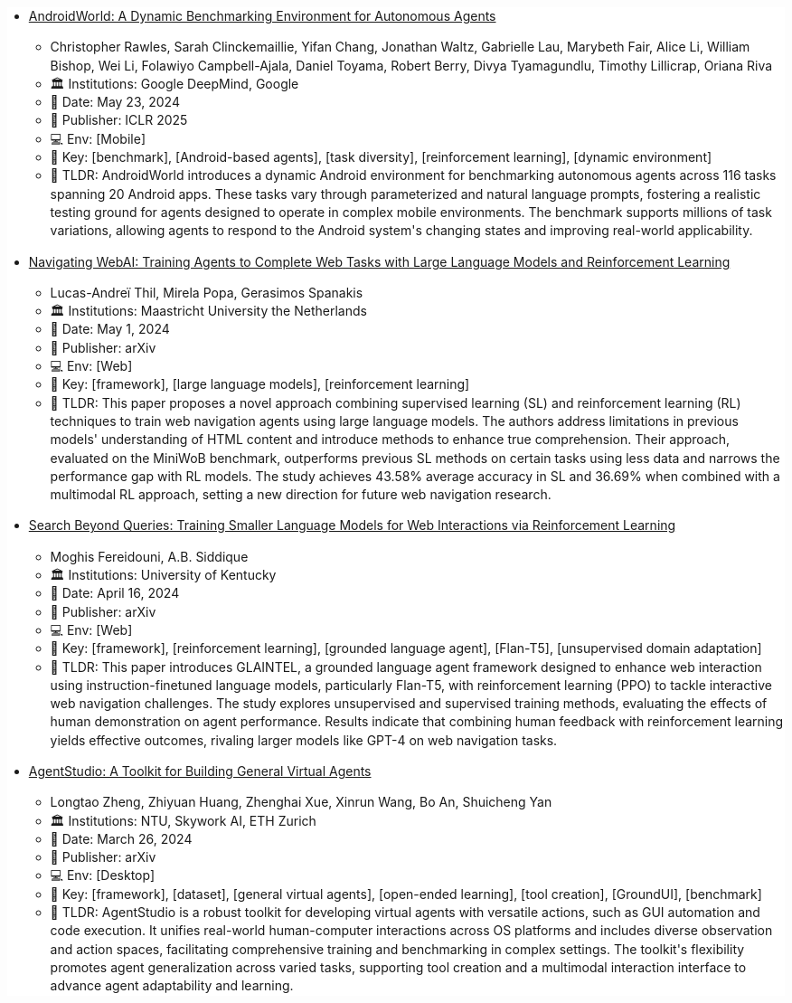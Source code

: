 - [AndroidWorld: A Dynamic Benchmarking Environment for Autonomous Agents](https://arxiv.org/abs/2405.14573)
    - Christopher Rawles, Sarah Clinckemaillie, Yifan Chang, Jonathan Waltz, Gabrielle Lau, Marybeth Fair, Alice Li, William Bishop, Wei Li, Folawiyo Campbell-Ajala, Daniel Toyama, Robert Berry, Divya Tyamagundlu, Timothy Lillicrap, Oriana Riva
    - 🏛️ Institutions: Google DeepMind, Google
    - 📅 Date: May 23, 2024
    - 📑 Publisher: ICLR 2025
    - 💻 Env: [Mobile]
    - 🔑 Key: [benchmark], [Android-based agents], [task diversity], [reinforcement learning], [dynamic environment]
    - 📖 TLDR: AndroidWorld introduces a dynamic Android environment for benchmarking autonomous agents across 116 tasks spanning 20 Android apps. These tasks vary through parameterized and natural language prompts, fostering a realistic testing ground for agents designed to operate in complex mobile environments. The benchmark supports millions of task variations, allowing agents to respond to the Android system's changing states and improving real-world applicability.

- [Navigating WebAI: Training Agents to Complete Web Tasks with Large Language Models and Reinforcement Learning](https://arxiv.org/abs/2405.00516)
    - Lucas-Andreï Thil, Mirela Popa, Gerasimos Spanakis
    - 🏛️ Institutions: Maastricht University the Netherlands
    - 📅 Date: May 1, 2024
    - 📑 Publisher: arXiv
    - 💻 Env: [Web]
    - 🔑 Key: [framework], [large language models], [reinforcement learning]
    - 📖 TLDR: This paper proposes a novel approach combining supervised learning (SL) and reinforcement learning (RL) techniques to train web navigation agents using large language models. The authors address limitations in previous models' understanding of HTML content and introduce methods to enhance true comprehension. Their approach, evaluated on the MiniWoB benchmark, outperforms previous SL methods on certain tasks using less data and narrows the performance gap with RL models. The study achieves 43.58% average accuracy in SL and 36.69% when combined with a multimodal RL approach, setting a new direction for future web navigation research.

- [Search Beyond Queries: Training Smaller Language Models for Web Interactions via Reinforcement Learning](https://arxiv.org/abs/2404.10887)
    - Moghis Fereidouni, A.B. Siddique
    - 🏛️ Institutions: University of Kentucky
    - 📅 Date: April 16, 2024
    - 📑 Publisher: arXiv
    - 💻 Env: [Web]
    - 🔑 Key: [framework], [reinforcement learning], [grounded language agent], [Flan-T5], [unsupervised domain adaptation]
    - 📖 TLDR: This paper introduces GLAINTEL, a grounded language agent framework designed to enhance web interaction using instruction-finetuned language models, particularly Flan-T5, with reinforcement learning (PPO) to tackle interactive web navigation challenges. The study explores unsupervised and supervised training methods, evaluating the effects of human demonstration on agent performance. Results indicate that combining human feedback with reinforcement learning yields effective outcomes, rivaling larger models like GPT-4 on web navigation tasks.

- [AgentStudio: A Toolkit for Building General Virtual Agents](https://arxiv.org/abs/2403.17918)
    - Longtao Zheng, Zhiyuan Huang, Zhenghai Xue, Xinrun Wang, Bo An, Shuicheng Yan
    - 🏛️ Institutions: NTU, Skywork AI, ETH Zurich
    - 📅 Date: March 26, 2024
    - 📑 Publisher: arXiv
    - 💻 Env: [Desktop]
    - 🔑 Key: [framework], [dataset], [general virtual agents], [open-ended learning], [tool creation], [GroundUI], [benchmark]
    - 📖 TLDR: AgentStudio is a robust toolkit for developing virtual agents with versatile actions, such as GUI automation and code execution. It unifies real-world human-computer interactions across OS platforms and includes diverse observation and action spaces, facilitating comprehensive training and benchmarking in complex settings. The toolkit's flexibility promotes agent generalization across varied tasks, supporting tool creation and a multimodal interaction interface to advance agent adaptability and learning.
